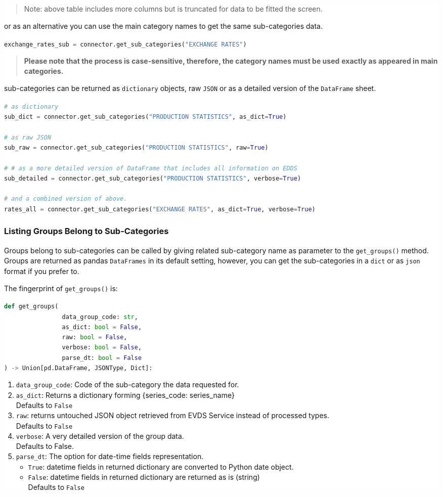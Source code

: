 > Note: above table includes more columns but is truncated for data to be fitted the screen.

or as an alternative you can use the main category names to get the same sub-categories data.

```python
exchange_rates_sub = connector.get_sub_categories("EXCHANGE RATES")

```
> __Please note that the process is case-sensitive, therefore, the category names must be used__
> __exactly as appeared in main categories.__

sub-categories can be returned as `dictionary` objects, raw `JSON` or as a detailed version of
the `DataFrame` sheet.

```python
# as dictionary
sub_dict = connector.get_sub_categories("PRODUCTION STATISTICS", as_dict=True)

# as raw JSON
sub_raw = connector.get_sub_categories("PRODUCTION STATISTICS", raw=True)

# # as a more detailed version of DataFrame that includes all information on EDDS
sub_detailed = connector.get_sub_categories("PRODUCTION STATISTICS", verbose=True)

# and a combined version of above.
rates_all = connector.get_sub_categories("EXCHANGE RATES", as_dict=True, verbose=True)
```


<a id="listing-groups"></a>

### __Listing Groups Belong to Sub-Categories__

Groups belong to sub-categories can be called by giving related sub-category name as parameter to the
`get_groups()` method. Groups are returned as pandas `DataFrames` in its default setting,
however, you can get the sub-categories in a `dict` or as `json` format if you prefer to.

The fingerprint of `get_groups()` is:

```python
def get_groups(
                data_group_code: str,
                as_dict: bool = False,
                raw: bool = False,
                verbose: bool = False,
                parse_dt: bool = False
) -> Union[pd.DataFrame, JSONType, Dict]:
```

1. `data_group_code`: Code of the sub-category the data requested for.
2. `as_dict`: Returns a dictionary forming {series_code: series_name}  
            Defaults to `False`
3. `raw`: returns untouched JSON object retrieved from EVDS Service instead of processed types.  
Defaults to `False`
4. `verbose`: A very detailed version of the group data.  
Defaults to False.
5. `parse_dt`: The option for date-time fields representation.
    - `True`: datetime fields in returned dictionary are converted to Python date object.
    - `False`: datetime fields in returned dictionary are returned as is (string)  
Defaults to `False`
